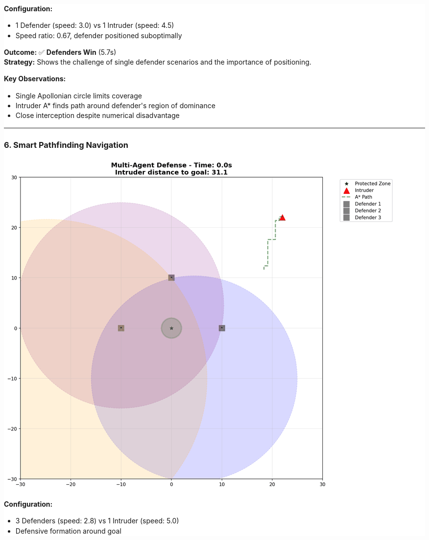 **Configuration:**
- 1 Defender (speed: 3.0) vs 1 Intruder (speed: 4.5)
- Speed ratio: 0.67, defender positioned suboptimally

**Outcome:** ✅ **Defenders Win** (5.7s)  
**Strategy:** Shows the challenge of single defender scenarios and the importance of positioning.

**Key Observations:**
- Single Apollonian circle limits coverage
- Intruder A* finds path around defender's region of dominance
- Close interception despite numerical disadvantage

---

### 6. **Smart Pathfinding Navigation**
![Smart Pathfinding](scenario_gifs/smart_pathfinding_around_defenders.gif)

**Configuration:**
- 3 Defenders (speed: 2.8) vs 1 Intruder (speed: 5.0)
- Defensive formation around goal
